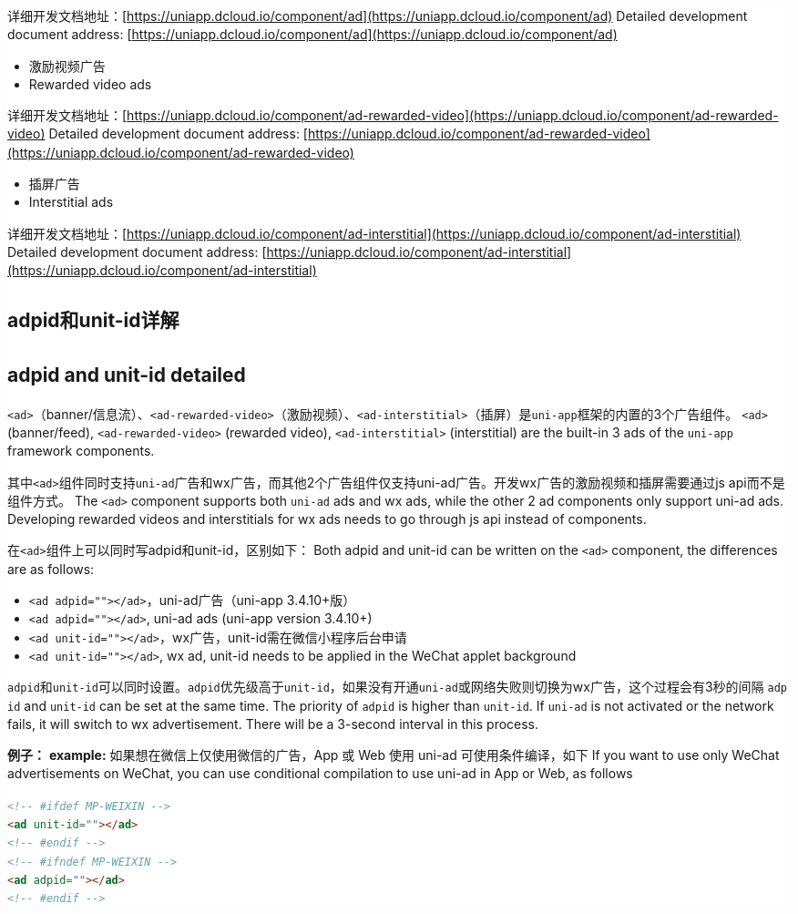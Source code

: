 详细开发文档地址：[https://uniapp.dcloud.io/component/ad](https://uniapp.dcloud.io/component/ad)
Detailed development document address: [https://uniapp.dcloud.io/component/ad](https://uniapp.dcloud.io/component/ad)

- 激励视频广告
- Rewarded video ads

详细开发文档地址：[https://uniapp.dcloud.io/component/ad-rewarded-video](https://uniapp.dcloud.io/component/ad-rewarded-video)
Detailed development document address: [https://uniapp.dcloud.io/component/ad-rewarded-video](https://uniapp.dcloud.io/component/ad-rewarded-video)

- 插屏广告
- Interstitial ads

详细开发文档地址：[https://uniapp.dcloud.io/component/ad-interstitial](https://uniapp.dcloud.io/component/ad-interstitial)
Detailed development document address: [https://uniapp.dcloud.io/component/ad-interstitial](https://uniapp.dcloud.io/component/ad-interstitial)

## adpid和unit-id详解
## adpid and unit-id detailed

`<ad>`（banner/信息流）、`<ad-rewarded-video>`（激励视频）、`<ad-interstitial>`（插屏）是`uni-app`框架的内置的3个广告组件。
`<ad>` (banner/feed), `<ad-rewarded-video>` (rewarded video), `<ad-interstitial>` (interstitial) are the built-in 3 ads of the `uni-app` framework components.

其中`<ad>`组件同时支持`uni-ad`广告和wx广告，而其他2个广告组件仅支持uni-ad广告。开发wx广告的激励视频和插屏需要通过js api而不是组件方式。
The `<ad>` component supports both `uni-ad` ads and wx ads, while the other 2 ad components only support uni-ad ads. Developing rewarded videos and interstitials for wx ads needs to go through js api instead of components.

在`<ad>`组件上可以同时写adpid和unit-id，区别如下：
Both adpid and unit-id can be written on the `<ad>` component, the differences are as follows:

- `<ad adpid=""></ad>`，uni-ad广告（uni-app 3.4.10+版）
- `<ad adpid=""></ad>`, uni-ad ads (uni-app version 3.4.10+)
- `<ad unit-id=""></ad>`，wx广告，unit-id需在微信小程序后台申请
- `<ad unit-id=""></ad>`, wx ad, unit-id needs to be applied in the WeChat applet background

`adpid`和`unit-id`可以同时设置。`adpid`优先级高于`unit-id`，如果没有开通`uni-ad`或网络失败则切换为wx广告，这个过程会有3秒的间隔
`adpid` and `unit-id` can be set at the same time. The priority of `adpid` is higher than `unit-id`. If `uni-ad` is not activated or the network fails, it will switch to wx advertisement. There will be a 3-second interval in this process.

**例子：**
**example:**
如果想在微信上仅使用微信的广告，App 或 Web 使用 uni-ad 可使用条件编译，如下
If you want to use only WeChat advertisements on WeChat, you can use conditional compilation to use uni-ad in App or Web, as follows

```html
<!-- #ifdef MP-WEIXIN -->
<ad unit-id=""></ad>
<!-- #endif -->
<!-- #ifndef MP-WEIXIN -->
<ad adpid=""></ad>
<!-- #endif -->
```
